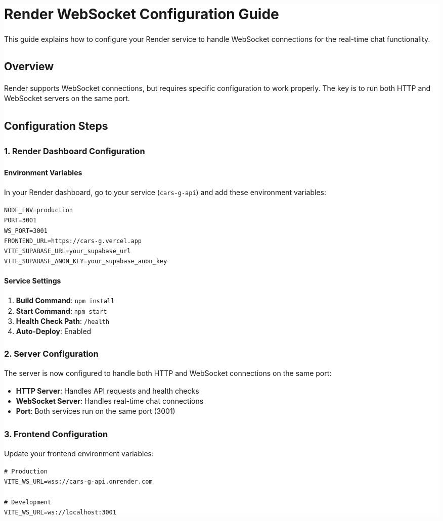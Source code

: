 # Render WebSocket Configuration Guide

This guide explains how to configure your Render service to handle WebSocket connections for the real-time chat functionality.

## Overview

Render supports WebSocket connections, but requires specific configuration to work properly. The key is to run both HTTP and WebSocket servers on the same port.

## Configuration Steps

### 1. Render Dashboard Configuration

#### Environment Variables
In your Render dashboard, go to your service (`cars-g-api`) and add these environment variables:

```env
NODE_ENV=production
PORT=3001
WS_PORT=3001
FRONTEND_URL=https://cars-g.vercel.app
VITE_SUPABASE_URL=your_supabase_url
VITE_SUPABASE_ANON_KEY=your_supabase_anon_key
```

#### Service Settings
1. **Build Command**: `npm install`
2. **Start Command**: `npm start`
3. **Health Check Path**: `/health`
4. **Auto-Deploy**: Enabled

### 2. Server Configuration

The server is now configured to handle both HTTP and WebSocket connections on the same port:

- **HTTP Server**: Handles API requests and health checks
- **WebSocket Server**: Handles real-time chat connections
- **Port**: Both services run on the same port (3001)

### 3. Frontend Configuration

Update your frontend environment variables:

```env
# Production
VITE_WS_URL=wss://cars-g-api.onrender.com

# Development
VITE_WS_URL=ws://localhost:3001
```
